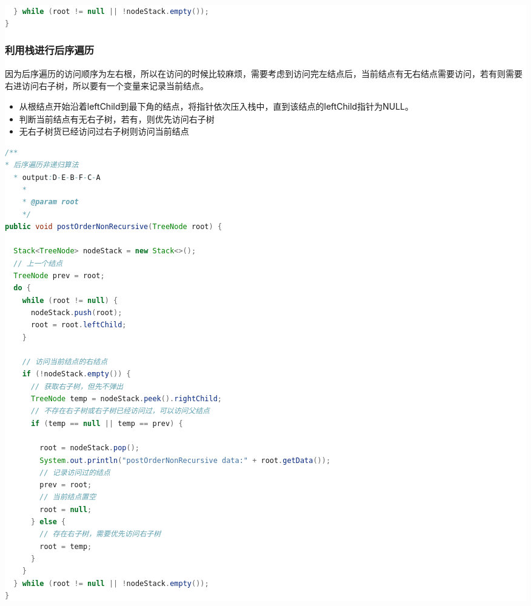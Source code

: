 ```java
  } while (root != null || !nodeStack.empty());
}
```

### 利用栈进行后序遍历

因为后序遍历的访问顺序为左右根，所以在访问的时候比较麻烦，需要考虑到访问完左结点后，当前结点有无右结点需要访问，若有则需要右进访问右子树，所以要有一个变量来记录当前结点。

- 从根结点开始沿着leftChild到最下角的结点，将指针依次压入栈中，直到该结点的leftChild指针为NULL。
- 判断当前结点有无右子树，若有，则优先访问右子树
- 无右子树货已经访问过右子树则访问当前结点

```java
/**
* 后序遍历非递归算法
  * output:D-E-B-F-C-A
    *
    * @param root
    */
public void postOrderNonRecursive(TreeNode root) {

  Stack<TreeNode> nodeStack = new Stack<>();
  // 上一个结点
  TreeNode prev = root;
  do {
    while (root != null) {
      nodeStack.push(root);
      root = root.leftChild;
    }

    // 访问当前结点的右结点
    if (!nodeStack.empty()) {
      // 获取右子树，但先不弹出
      TreeNode temp = nodeStack.peek().rightChild;
      // 不存在右子树或右子树已经访问过，可以访问父结点
      if (temp == null || temp == prev) {

        root = nodeStack.pop();
        System.out.println("postOrderNonRecursive data:" + root.getData());
        // 记录访问过的结点
        prev = root;
        // 当前结点置空
        root = null;
      } else {
        // 存在右子树，需要优先访问右子树
        root = temp;
      }
    }
  } while (root != null || !nodeStack.empty());
}
```
